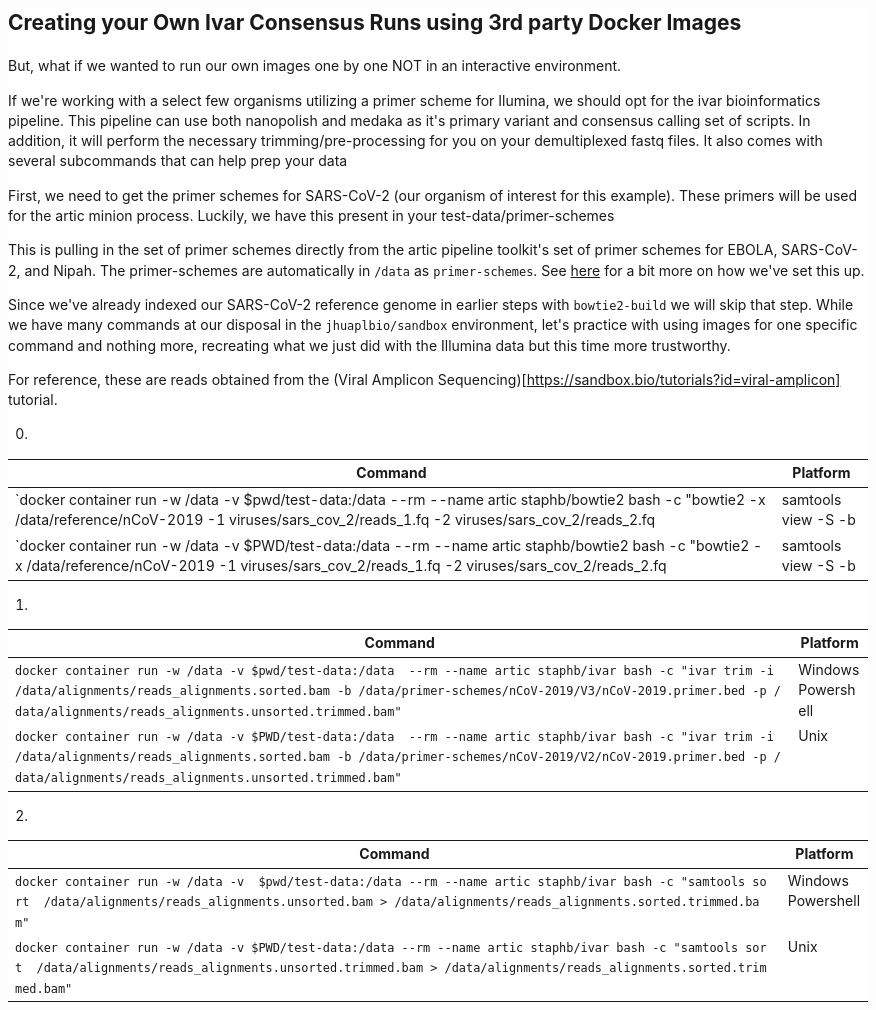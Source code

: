  
## Creating your Own Ivar Consensus Runs using 3rd party Docker Images

But, what if we wanted to run our own images one by one NOT in an interactive environment. 


If we're working with a select few organisms utilizing a primer scheme for Ilumina, we should opt for the ivar bioinformatics pipeline. This pipeline can use both nanopolish and medaka as it's primary variant and consensus calling set of scripts. In addition, it will perform the necessary trimming/pre-processing for you on your demultiplexed fastq files. It also comes with several subcommands that can help prep your data

First, we need to get the primer schemes for SARS-CoV-2 (our organism of interest for this example). These primers will be used for the artic minion process. Luckily, we have this present in your test-data/primer-schemes


This is pulling in the set of primer schemes directly from the artic pipeline toolkit's set of primer schemes for EBOLA, SARS-CoV-2, and Nipah. The primer-schemes are automatically in `/data` as `primer-schemes`. See [here](#l-consensus-generation-with-medaka-and-artic) for a bit more on how we've set this up.


Since we've already indexed our SARS-CoV-2 reference genome in earlier steps with `bowtie2-build` we will skip that step. While we have many commands at our disposal in the `jhuaplbio/sandbox` environment, let's practice with using images for one specific command and nothing more, recreating what we just did with the Illumina data but this time more trustworthy.

For reference, these are reads obtained from the (Viral Amplicon Sequencing)[https://sandbox.bio/tutorials?id=viral-amplicon] tutorial.


0. 

| Command | Platform |
| ------- | -------- |
| `docker container run -w /data -v $pwd/test-data:/data  --rm --name artic staphb/bowtie2 bash -c "bowtie2 -x /data/reference/nCoV-2019 -1 viruses/sars_cov_2/reads_1.fq -2 viruses/sars_cov_2/reads_2.fq  | samtools view -S -b | samtools sort -o alignments/reads_alignments.sorted.bam "` | Windows Powershell |
| `docker container run -w /data -v $PWD/test-data:/data  --rm --name artic staphb/bowtie2 bash -c "bowtie2 -x /data/reference/nCoV-2019 -1 viruses/sars_cov_2/reads_1.fq -2 viruses/sars_cov_2/reads_2.fq  | samtools view -S -b | samtools sort -o alignments/reads_alignments.sorted.bam "` | Unix |

1. 

| Command | Platform |
| ------- | -------- |
| `docker container run -w /data -v $pwd/test-data:/data  --rm --name artic staphb/ivar bash -c "ivar trim -i /data/alignments/reads_alignments.sorted.bam -b /data/primer-schemes/nCoV-2019/V3/nCoV-2019.primer.bed -p /data/alignments/reads_alignments.unsorted.trimmed.bam"` | Windows Powershell |
| `docker container run -w /data -v $PWD/test-data:/data  --rm --name artic staphb/ivar bash -c "ivar trim -i /data/alignments/reads_alignments.sorted.bam -b /data/primer-schemes/nCoV-2019/V2/nCoV-2019.primer.bed -p /data/alignments/reads_alignments.unsorted.trimmed.bam"` | Unix |


2. 


| Command | Platform |
| ------- | -------- |
| `docker container run -w /data -v  $pwd/test-data:/data --rm --name artic staphb/ivar bash -c "samtools sort  /data/alignments/reads_alignments.unsorted.bam > /data/alignments/reads_alignments.sorted.trimmed.bam"` | Windows Powershell |
| `docker container run -w /data -v $PWD/test-data:/data --rm --name artic staphb/ivar bash -c "samtools sort  /data/alignments/reads_alignments.unsorted.trimmed.bam > /data/alignments/reads_alignments.sorted.trimmed.bam"` | Unix |
